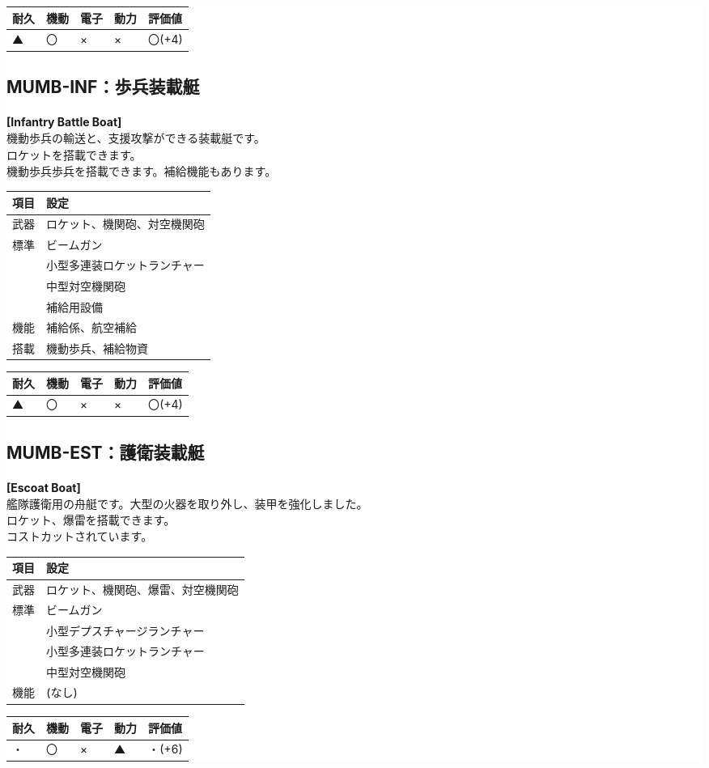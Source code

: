 |耐久  |機動  |電子  |動力  |評価値    |
|:--|:--|:--|:--|:--|
| ▲   | 〇   | ×   | ×   | 〇(+4)   |


## MUMB-INF：歩兵装載艇
**[Infantry Battle Boat]**  
機動歩兵の輸送と、支援攻撃ができる装載艇です。  
ロケットを搭載できます。  
機動歩兵歩兵を搭載できます。補給機能もあります。  

|項目  |設定  |
|:--|:--|
|武器  |ロケット、機関砲、対空機関砲  |
|標準  |ビームガン  |
|      |小型多連装ロケットランチャー  |
|      |中型対空機関砲  |
|      |補給用設備  |
|機能  |補給係、航空補給  |
|搭載  |機動歩兵、補給物資  |

|耐久  |機動  |電子  |動力  |評価値    |
|:--|:--|:--|:--|:--|
| ▲   | 〇   | ×   | ×   | 〇(+4)   |


## MUMB-EST：護衛装載艇
**[Escoat Boat]**  
艦隊護衛用の舟艇です。大型の火器を取り外し、装甲を強化しました。  
ロケット、爆雷を搭載できます。  
コストカットされています。  

|項目  |設定  |
|:--|:--|
|武器  |ロケット、機関砲、爆雷、対空機関砲  |
|標準  |ビームガン  |
|      |小型デプスチャージランチャー  |
|      |小型多連装ロケットランチャー  |
|      |中型対空機関砲  |
|機能  |(なし)  |

|耐久  |機動  |電子  |動力  |評価値    |
|:--|:--|:--|:--|:--|
| ・   | 〇   | ×   | ▲   | ・(+6)   |
